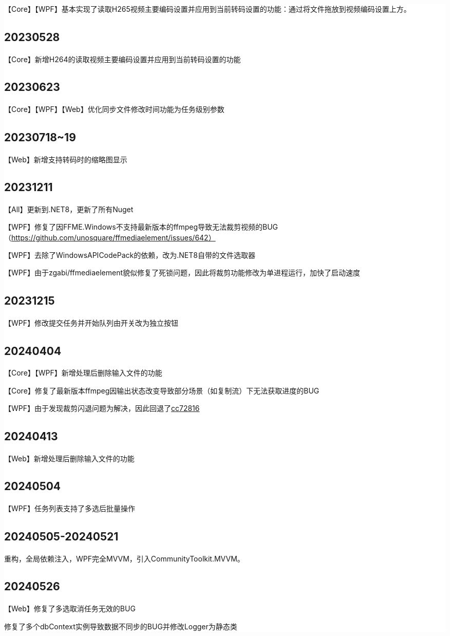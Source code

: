 【Core】【WPF】基本实现了读取H265视频主要编码设置并应用到当前转码设置的功能：通过将文件拖放到视频编码设置上方。

## 20230528

【Core】新增H264的读取视频主要编码设置并应用到当前转码设置的功能

## 20230623

【Core】【WPF】【Web】优化同步文件修改时间功能为任务级别参数

## 20230718~19

【Web】新增支持转码时的缩略图显示

## 20231211

【All】更新到.NET8，更新了所有Nuget

【WPF】修复了因FFME.Windows不支持最新版本的ffmpeg导致无法裁剪视频的BUG（https://github.com/unosquare/ffmediaelement/issues/642）

【WPF】去除了WindowsAPICodePack的依赖，改为.NET8自带的文件选取器

【WPF】由于zgabi/ffmediaelement貌似修复了死锁问题，因此将裁剪功能修改为单进程运行，加快了启动速度

## 20231215

【WPF】修改提交任务并开始队列由开关改为独立按钮

## 20240404

【Core】【WPF】新增处理后删除输入文件的功能

【Core】修复了最新版本ffmpeg因输出状态改变导致部分场景（如复制流）下无法获取进度的BUG

【WPF】由于发现裁剪闪退问题为解决，因此回退了[cc72816](https://github.com/autodotua/RemoteFFmpegGUI/commit/cc7281699db1d342262676efa8abeb4c92a19a72)

## 20240413

【Web】新增处理后删除输入文件的功能

## 20240504

【WPF】任务列表支持了多选后批量操作

## 20240505-20240521

重构，全局依赖注入，WPF完全MVVM，引入CommunityToolkit.MVVM。

## 20240526

【Web】修复了多选取消任务无效的BUG

修复了多个dbContext实例导致数据不同步的BUG并修改Logger为静态类